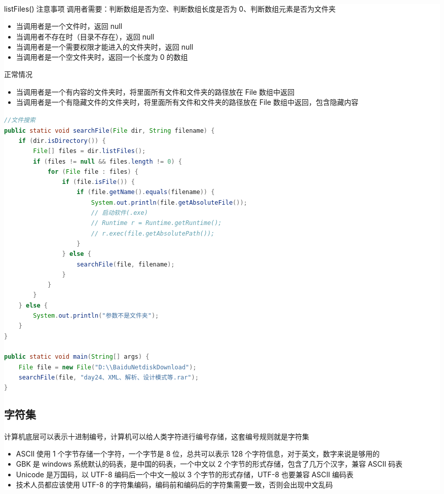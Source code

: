 listFiles() 注意事项
调用者需要：判断数组是否为空、判断数组长度是否为 0、判断数组元素是否为文件夹

- 当调用者是一个文件时，返回 null
- 当调用者不存在时（目录不存在），返回 null
- 当调用者是一个需要权限才能进入的文件夹时，返回 null
- 当调用者是一个空文件夹时，返回一个长度为 0 的数组

正常情况

- 当调用者是一个有内容的文件夹时，将里面所有文件和文件夹的路径放在 File 数组中返回
- 当调用者是一个有隐藏文件的文件夹时，将里面所有文件和文件夹的路径放在 File 数组中返回，包含隐藏内容

```java
//文件搜索
public static void searchFile(File dir, String filename) {
    if (dir.isDirectory()) {
        File[] files = dir.listFiles();
        if (files != null && files.length != 0) {
            for (File file : files) {
                if (file.isFile()) {
                    if (file.getName().equals(filename)) {
                        System.out.println(file.getAbsoluteFile());
                        // 启动软件(.exe)
                        // Runtime r = Runtime.getRuntime();
                        // r.exec(file.getAbsolutePath());
                    }
                } else {
                    searchFile(file, filename);
                }
            }
        }
    } else {
        System.out.println("参数不是文件夹");
    }
}

public static void main(String[] args) {
    File file = new File("D:\\BaiduNetdiskDownload");
    searchFile(file, "day24、XML、解析、设计模式等.rar");
}

```



## 字符集

计算机底层可以表示十进制编号，计算机可以给人类字符进行编号存储，这套编号规则就是字符集

- ASCII 使用 1 个字节存储一个字符，一个字节是 8 位，总共可以表示 128 个字符信息，对于英文，数字来说是够用的
- GBK 是 windows 系统默认的码表，是中国的码表，一个中文以 2 个字节的形式存储，包含了几万个汉字，兼容 ASCII 码表
- Unicode 是万国码，以 UTF-8 编码后一个中文一般以 3 个字节的形式存储，UTF-8 也要兼容 ASCII 编码表
- 技术人员都应该使用 UTF-8 的字符集编码，编码前和编码后的字符集需要一致，否则会出现中文乱码
